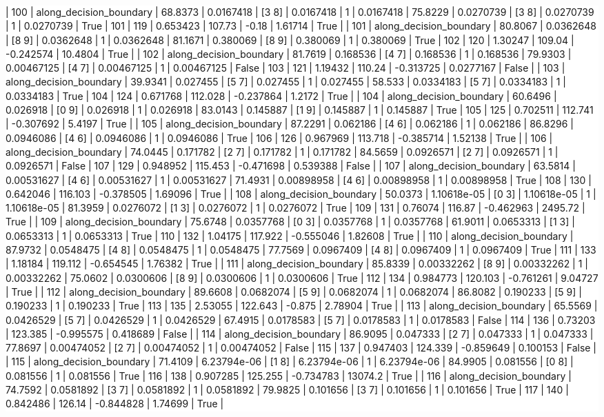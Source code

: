 | 100 | along_decision_boundary |     68.8373 | 0.0167418   | [3 8]    |   0.0167418   |      1 | 0.0167418   |      75.8229 | 0.0270739   | [3 8]     |    0.0270739   |       1 | 0.0270739   | True      |    101 |             119 |                0.653423 |              107.73    | -0.18       |      1.61714     | True            |
| 101 | along_decision_boundary |     80.8067 | 0.0362648   | [8 9]    |   0.0362648   |      1 | 0.0362648   |      81.1671 | 0.380069    | [8 9]     |    0.380069    |       1 | 0.380069    | True      |    102 |             120 |                1.30247  |              109.04    | -0.242574   |     10.4804      | True            |
| 102 | along_decision_boundary |     81.7619 | 0.168536    | [4 7]    |   0.168536    |      1 | 0.168536    |      79.9303 | 0.00467125  | [4 7]     |    0.00467125  |       1 | 0.00467125  | False     |    103 |             121 |                1.19432  |              110.24    | -0.313725   |      0.0277167   | False           |
| 103 | along_decision_boundary |     39.9341 | 0.027455    | [5 7]    |   0.027455    |      1 | 0.027455    |      58.533  | 0.0334183   | [5 7]     |    0.0334183   |       1 | 0.0334183   | True      |    104 |             124 |                0.671768 |              112.028   | -0.237864   |      1.2172      | True            |
| 104 | along_decision_boundary |     60.6496 | 0.026918    | [0 9]    |   0.026918    |      1 | 0.026918    |      83.0143 | 0.145887    | [1 9]     |    0.145887    |       1 | 0.145887    | True      |    105 |             125 |                0.702511 |              112.741   | -0.307692   |      5.4197      | True            |
| 105 | along_decision_boundary |     87.2291 | 0.062186    | [4 6]    |   0.062186    |      1 | 0.062186    |      86.8296 | 0.0946086   | [4 6]     |    0.0946086   |       1 | 0.0946086   | True      |    106 |             126 |                0.967969 |              113.718   | -0.385714   |      1.52138     | True            |
| 106 | along_decision_boundary |     74.0445 | 0.171782    | [2 7]    |   0.171782    |      1 | 0.171782    |      84.5659 | 0.0926571   | [2 7]     |    0.0926571   |       1 | 0.0926571   | False     |    107 |             129 |                0.948952 |              115.453   | -0.471698   |      0.539388    | False           |
| 107 | along_decision_boundary |     63.5814 | 0.00531627  | [4 6]    |   0.00531627  |      1 | 0.00531627  |      71.4931 | 0.00898958  | [4 6]     |    0.00898958  |       1 | 0.00898958  | True      |    108 |             130 |                0.642046 |              116.103   | -0.378505   |      1.69096     | True            |
| 108 | along_decision_boundary |     50.0373 | 1.10618e-05 | [0 3]    |   1.10618e-05 |      1 | 1.10618e-05 |      81.3959 | 0.0276072   | [1 3]     |    0.0276072   |       1 | 0.0276072   | True      |    109 |             131 |                0.76074  |              116.87    | -0.462963   |   2495.72        | True            |
| 109 | along_decision_boundary |     75.6748 | 0.0357768   | [0 3]    |   0.0357768   |      1 | 0.0357768   |      61.9011 | 0.0653313   | [1 3]     |    0.0653313   |       1 | 0.0653313   | True      |    110 |             132 |                1.04175  |              117.922   | -0.555046   |      1.82608     | True            |
| 110 | along_decision_boundary |     87.9732 | 0.0548475   | [4 8]    |   0.0548475   |      1 | 0.0548475   |      77.7569 | 0.0967409   | [4 8]     |    0.0967409   |       1 | 0.0967409   | True      |    111 |             133 |                1.18184  |              119.112   | -0.654545   |      1.76382     | True            |
| 111 | along_decision_boundary |     85.8339 | 0.00332262  | [8 9]    |   0.00332262  |      1 | 0.00332262  |      75.0602 | 0.0300606   | [8 9]     |    0.0300606   |       1 | 0.0300606   | True      |    112 |             134 |                0.984773 |              120.103   | -0.761261   |      9.04727     | True            |
| 112 | along_decision_boundary |     89.6608 | 0.0682074   | [5 9]    |   0.0682074   |      1 | 0.0682074   |      86.8082 | 0.190233    | [5 9]     |    0.190233    |       1 | 0.190233    | True      |    113 |             135 |                2.53055  |              122.643   | -0.875      |      2.78904     | True            |
| 113 | along_decision_boundary |     65.5569 | 0.0426529   | [5 7]    |   0.0426529   |      1 | 0.0426529   |      67.4915 | 0.0178583   | [5 7]     |    0.0178583   |       1 | 0.0178583   | False     |    114 |             136 |                0.73203  |              123.385   | -0.995575   |      0.418689    | False           |
| 114 | along_decision_boundary |     86.9095 | 0.047333    | [2 7]    |   0.047333    |      1 | 0.047333    |      77.8697 | 0.00474052  | [2 7]     |    0.00474052  |       1 | 0.00474052  | False     |    115 |             137 |                0.947403 |              124.339   | -0.859649   |      0.100153    | False           |
| 115 | along_decision_boundary |     71.4109 | 6.23794e-06 | [1 8]    |   6.23794e-06 |      1 | 6.23794e-06 |      84.9905 | 0.081556    | [0 8]     |    0.081556    |       1 | 0.081556    | True      |    116 |             138 |                0.907285 |              125.255   | -0.734783   |  13074.2         | True            |
| 116 | along_decision_boundary |     74.7592 | 0.0581892   | [3 7]    |   0.0581892   |      1 | 0.0581892   |      79.9825 | 0.101656    | [3 7]     |    0.101656    |       1 | 0.101656    | True      |    117 |             140 |                0.842486 |              126.14    | -0.844828   |      1.74699     | True            |